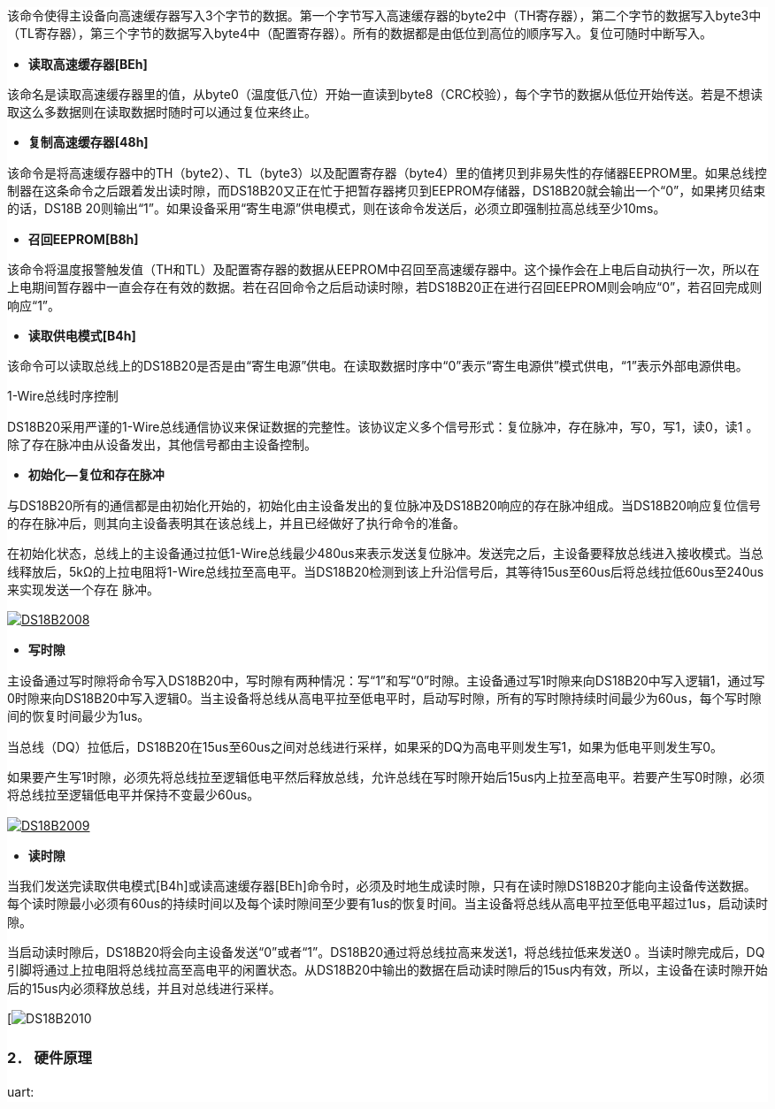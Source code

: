 该命令使得主设备向高速缓存器写入3个字节的数据。第一个字节写入高速缓存器的byte2中（TH寄存器），第二个字节的数据写入byte3中（TL寄存器），第三个字节的数据写入byte4中（配置寄存器）。所有的数据都是由低位到高位的顺序写入。复位可随时中断写入。

- **读取高速缓存器[BEh]**

该命名是读取高速缓存器里的值，从byte0（温度低八位）开始一直读到byte8（CRC校验），每个字节的数据从低位开始传送。若是不想读取这么多数据则在读取数据时随时可以通过复位来终止。

- **复制高速缓存器[48h]**

该命令是将高速缓存器中的TH（byte2）、TL（byte3）以及配置寄存器（byte4）里的值拷贝到非易失性的存储器EEPROM里。如果总线控制器在这条命令之后跟着发出读时隙，而DS18B20又正在忙于把暂存器拷贝到EEPROM存储器，DS18B20就会输出一个“0”，如果拷贝结束的话，DS18B 20则输出“1”。如果设备采用“寄生电源”供电模式，则在该命令发送后，必须立即强制拉高总线至少10ms。

- **召回EEPROM[B8h]**

该命令将温度报警触发值（TH和TL）及配置寄存器的数据从EEPROM中召回至高速缓存器中。这个操作会在上电后自动执行一次，所以在上电期间暂存器中一直会存在有效的数据。若在召回命令之后启动读时隙，若DS18B20正在进行召回EEPROM则会响应“0”，若召回完成则响应“1”。

- **读取供电模式[B4h]**

该命令可以读取总线上的DS18B20是否是由“寄生电源”供电。在读取数据时序中“0”表示“寄生电源供”模式供电，“1”表示外部电源供电。

1-Wire总线时序控制

DS18B20采用严谨的1-Wire总线通信协议来保证数据的完整性。该协议定义多个信号形式：复位脉冲，存在脉冲，写0，写1，读0，读1 。除了存在脉冲由从设备发出，其他信号都由主设备控制。

- **初始化—复位和存在脉冲**

与DS18B20所有的通信都是由初始化开始的，初始化由主设备发出的复位脉冲及DS18B20响应的存在脉冲组成。当DS18B20响应复位信号的存在脉冲后，则其向主设备表明其在该总线上，并且已经做好了执行命令的准备。

在初始化状态，总线上的主设备通过拉低1-Wire总线最少480us来表示发送复位脉冲。发送完之后，主设备要释放总线进入接收模式。当总线释放后，5kΩ的上拉电阻将1-Wire总线拉至高电平。当DS18B20检测到该上升沿信号后，其等待15us至60us后将总线拉低60us至240us来实现发送一个存在 脉冲。

[![DS18B2008](https://doc.embedfire.com/fpga/altera/ep4ce10_pro/zh/latest/_images/DS18B2008.png)](https://doc.embedfire.com/fpga/altera/ep4ce10_pro/zh/latest/_images/DS18B2008.png)

- **写时隙**

主设备通过写时隙将命令写入DS18B20中，写时隙有两种情况：写“1”和写“0”时隙。主设备通过写1时隙来向DS18B20中写入逻辑1，通过写0时隙来向DS18B20中写入逻辑0。当主设备将总线从高电平拉至低电平时，启动写时隙，所有的写时隙持续时间最少为60us，每个写时隙间的恢复时间最少为1us。

当总线（DQ）拉低后，DS18B20在15us至60us之间对总线进行采样，如果采的DQ为高电平则发生写1，如果为低电平则发生写0。

如果要产生写1时隙，必须先将总线拉至逻辑低电平然后释放总线，允许总线在写时隙开始后15us内上拉至高电平。若要产生写0时隙，必须将总线拉至逻辑低电平并保持不变最少60us。

[![DS18B2009](https://doc.embedfire.com/fpga/altera/ep4ce10_pro/zh/latest/_images/DS18B2009.png)](https://doc.embedfire.com/fpga/altera/ep4ce10_pro/zh/latest/_images/DS18B2009.png)

- **读时隙**

当我们发送完读取供电模式[B4h]或读高速缓存器[BEh]命令时，必须及时地生成读时隙，只有在读时隙DS18B20才能向主设备传送数据。每个读时隙最小必须有60us的持续时间以及每个读时隙间至少要有1us的恢复时间。当主设备将总线从高电平拉至低电平超过1us，启动读时隙。

当启动读时隙后，DS18B20将会向主设备发送“0”或者“1”。DS18B20通过将总线拉高来发送1，将总线拉低来发送0 。当读时隙完成后，DQ引脚将通过上拉电阻将总线拉高至高电平的闲置状态。从DS18B20中输出的数据在启动读时隙后的15us内有效，所以，主设备在读时隙开始后的15us内必须释放总线，并且对总线进行采样。

[![DS18B2010](https://doc.embedfire.com/fpga/altera/ep4ce10_pro/zh/latest/_images/DS18B2010.png)

### 2．    硬件原理

 uart:
